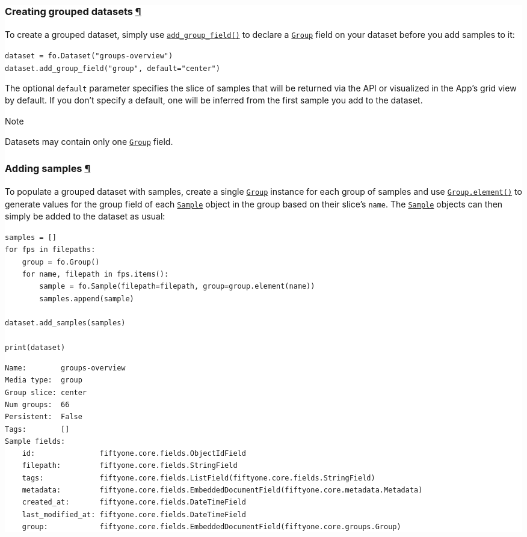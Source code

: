 
### Creating grouped datasets [¶](\#creating-grouped-datasets "Permalink to this headline")

To create a grouped dataset, simply use
[`add_group_field()`](../api/fiftyone.core.dataset.html#fiftyone.core.dataset.Dataset.add_group_field "fiftyone.core.dataset.Dataset.add_group_field") to
declare a [`Group`](../api/fiftyone.core.groups.html#fiftyone.core.groups.Group "fiftyone.core.groups.Group") field on your dataset before you add samples to it:

```
dataset = fo.Dataset("groups-overview")
dataset.add_group_field("group", default="center")

```

The optional `default` parameter specifies the slice of samples that will be
returned via the API or visualized in the App’s grid view by default. If you
don’t specify a default, one will be inferred from the first sample you add to
the dataset.

Note

Datasets may contain only one [`Group`](../api/fiftyone.core.groups.html#fiftyone.core.groups.Group "fiftyone.core.groups.Group") field.

### Adding samples [¶](\#adding-samples "Permalink to this headline")

To populate a grouped dataset with samples, create a single [`Group`](../api/fiftyone.core.groups.html#fiftyone.core.groups.Group "fiftyone.core.groups.Group") instance
for each group of samples and use
[`Group.element()`](../api/fiftyone.core.groups.html#fiftyone.core.groups.Group.element "fiftyone.core.groups.Group.element") to generate values
for the group field of each [`Sample`](../api/fiftyone.core.sample.html#fiftyone.core.sample.Sample "fiftyone.core.sample.Sample") object in the group based on their slice’s
`name`. The [`Sample`](../api/fiftyone.core.sample.html#fiftyone.core.sample.Sample "fiftyone.core.sample.Sample") objects can then simply be added to the dataset as usual:

```
samples = []
for fps in filepaths:
    group = fo.Group()
    for name, filepath in fps.items():
        sample = fo.Sample(filepath=filepath, group=group.element(name))
        samples.append(sample)

dataset.add_samples(samples)

print(dataset)

```

```
Name:        groups-overview
Media type:  group
Group slice: center
Num groups:  66
Persistent:  False
Tags:        []
Sample fields:
    id:               fiftyone.core.fields.ObjectIdField
    filepath:         fiftyone.core.fields.StringField
    tags:             fiftyone.core.fields.ListField(fiftyone.core.fields.StringField)
    metadata:         fiftyone.core.fields.EmbeddedDocumentField(fiftyone.core.metadata.Metadata)
    created_at:       fiftyone.core.fields.DateTimeField
    last_modified_at: fiftyone.core.fields.DateTimeField
    group:            fiftyone.core.fields.EmbeddedDocumentField(fiftyone.core.groups.Group)
```